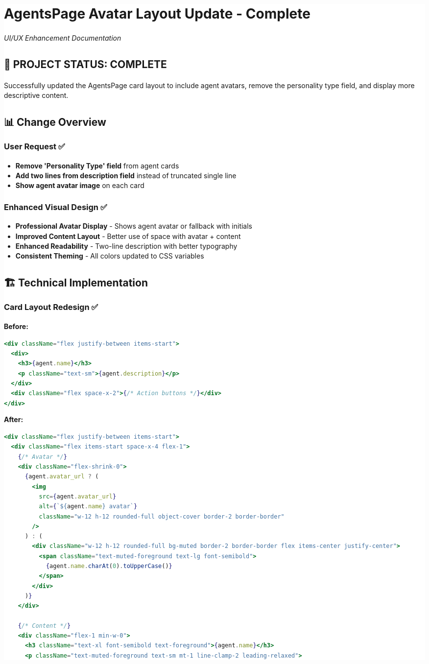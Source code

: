# AgentsPage Avatar Layout Update - Complete
*UI/UX Enhancement Documentation*

## 🎯 **PROJECT STATUS: COMPLETE**

Successfully updated the AgentsPage card layout to include agent avatars, remove the personality type field, and display more descriptive content.

## 📊 **Change Overview**

### **User Request** ✅
- **Remove 'Personality Type' field** from agent cards
- **Add two lines from description field** instead of truncated single line
- **Show agent avatar image** on each card

### **Enhanced Visual Design** ✅
- **Professional Avatar Display** - Shows agent avatar or fallback with initials
- **Improved Content Layout** - Better use of space with avatar + content
- **Enhanced Readability** - Two-line description with better typography
- **Consistent Theming** - All colors updated to CSS variables

## 🏗️ **Technical Implementation**

### **Card Layout Redesign** ✅
**Before:**
```jsx
<div className="flex justify-between items-start">
  <div>
    <h3>{agent.name}</h3>
    <p className="text-sm">{agent.description}</p>
  </div>
  <div className="flex space-x-2">{/* Action buttons */}</div>
</div>
```

**After:**
```jsx
<div className="flex justify-between items-start">
  <div className="flex items-start space-x-4 flex-1">
    {/* Avatar */}
    <div className="flex-shrink-0">
      {agent.avatar_url ? (
        <img 
          src={agent.avatar_url} 
          alt={`${agent.name} avatar`}
          className="w-12 h-12 rounded-full object-cover border-2 border-border"
        />
      ) : (
        <div className="w-12 h-12 rounded-full bg-muted border-2 border-border flex items-center justify-center">
          <span className="text-muted-foreground text-lg font-semibold">
            {agent.name.charAt(0).toUpperCase()}
          </span>
        </div>
      )}
    </div>
    
    {/* Content */}
    <div className="flex-1 min-w-0">
      <h3 className="text-xl font-semibold text-foreground">{agent.name}</h3>
      <p className="text-muted-foreground text-sm mt-1 line-clamp-2 leading-relaxed">
```
